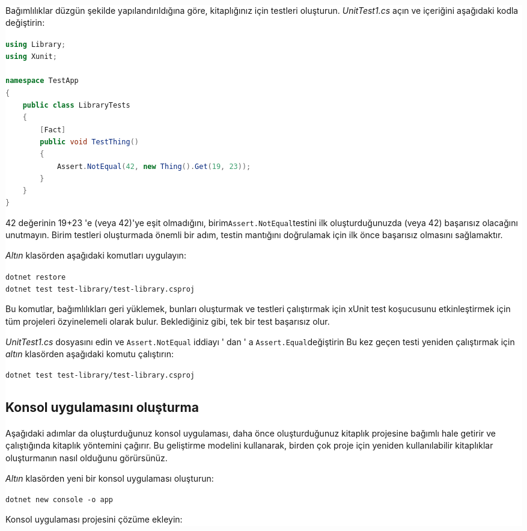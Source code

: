 Bağımlılıklar düzgün şekilde yapılandırıldığına göre, kitaplığınız için testleri oluşturun. *UnitTest1.cs* açın ve içeriğini aşağıdaki kodla değiştirin:

```csharp
using Library;
using Xunit;

namespace TestApp
{
    public class LibraryTests
    {
        [Fact]
        public void TestThing()
        {
            Assert.NotEqual(42, new Thing().Get(19, 23));
        }
    }
}
```

42 değerinin 19+23 'e (veya 42)'ye eşit olmadığını, birim`Assert.NotEqual`testini ilk oluşturduğunuzda (veya 42) başarısız olacağını unutmayın. Birim testleri oluşturmada önemli bir adım, testin mantığını doğrulamak için ilk önce başarısız olmasını sağlamaktır.

*Altın* klasörden aşağıdaki komutları uygulayın:

```dotnetcli
dotnet restore
dotnet test test-library/test-library.csproj
```

Bu komutlar, bağımlılıkları geri yüklemek, bunları oluşturmak ve testleri çalıştırmak için xUnit test koşucusunu etkinleştirmek için tüm projeleri özyinelemeli olarak bulur. Beklediğiniz gibi, tek bir test başarısız olur.

*UnitTest1.cs* dosyasını edin ve `Assert.NotEqual` iddiayı ' dan ' a `Assert.Equal`değiştirin Bu kez geçen testi yeniden çalıştırmak için *altın* klasörden aşağıdaki komutu çalıştırın:

```dotnetcli
dotnet test test-library/test-library.csproj
```

## <a name="create-the-console-app"></a>Konsol uygulamasını oluşturma

Aşağıdaki adımlar da oluşturduğunuz konsol uygulaması, daha önce oluşturduğunuz kitaplık projesine bağımlı hale getirir ve çalıştığında kitaplık yöntemini çağırır. Bu geliştirme modelini kullanarak, birden çok proje için yeniden kullanılabilir kitaplıklar oluşturmanın nasıl olduğunu görürsünüz.

*Altın* klasörden yeni bir konsol uygulaması oluşturun:

```dotnetcli
dotnet new console -o app
```

Konsol uygulaması projesini çözüme ekleyin:
